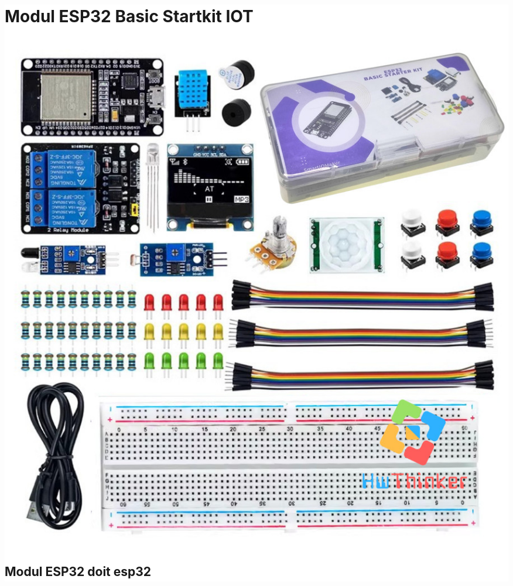 # Modul ESP32 Basic Startkit IOT 

![ESP32 Kit](./assets/ESP32-Kit.png)


## Modul ESP32 doit esp32

